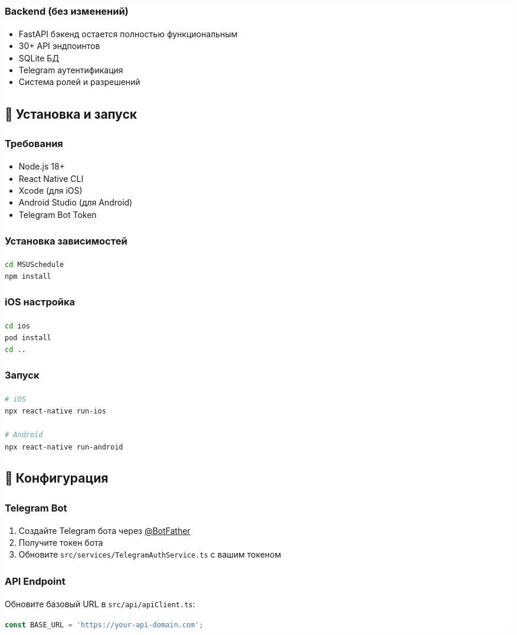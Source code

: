 ### Backend (без изменений)
- FastAPI бэкенд остается полностью функциональным
- 30+ API эндпоинтов
- SQLite БД
- Telegram аутентификация
- Система ролей и разрешений

## 📱 Установка и запуск

### Требования
- Node.js 18+
- React Native CLI
- Xcode (для iOS)
- Android Studio (для Android)
- Telegram Bot Token

### Установка зависимостей
```bash
cd MSUSchedule
npm install
```

### iOS настройка
```bash
cd ios
pod install
cd ..
```

### Запуск
```bash
# iOS
npx react-native run-ios

# Android
npx react-native run-android
```

## 🔧 Конфигурация

### Telegram Bot
1. Создайте Telegram бота через [@BotFather](https://t.me/BotFather)
2. Получите токен бота
3. Обновите `src/services/TelegramAuthService.ts` с вашим токеном

### API Endpoint
Обновите базовый URL в `src/api/apiClient.ts`:
```typescript
const BASE_URL = 'https://your-api-domain.com';
```
